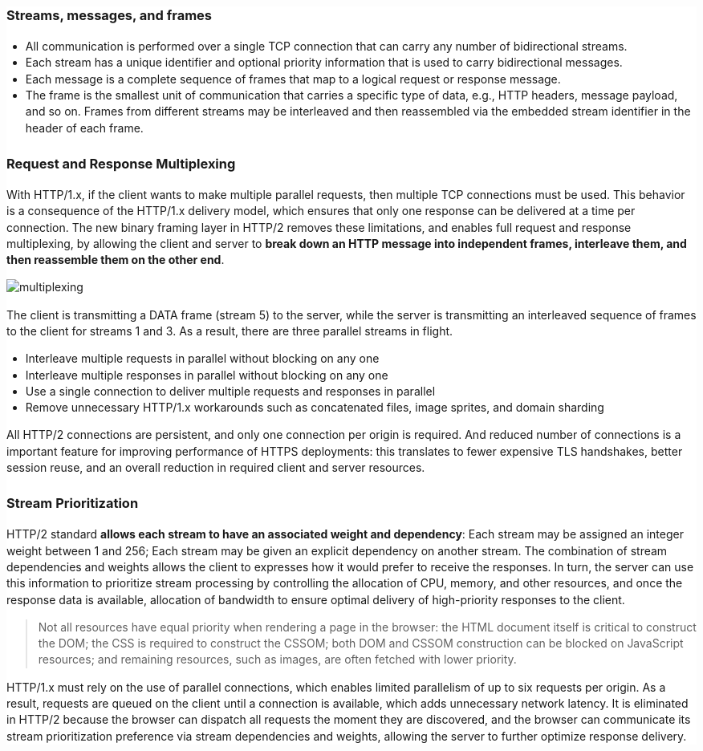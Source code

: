 ### Streams, messages, and frames
- All communication is performed over a single TCP connection that can carry any number of bidirectional streams.
- Each stream has a unique identifier and optional priority information that is used to carry bidirectional messages.
- Each message is a complete sequence of frames that map to a logical request or response message.
- The frame is the smallest unit of communication that carries a specific type of data, e.g., HTTP headers, message payload, and so on. Frames from different streams may be interleaved and then reassembled via the embedded stream identifier in the header of each frame.

### Request and Response Multiplexing
With HTTP/1.x, if the client wants to make multiple parallel requests, then multiple TCP connections must be used. This behavior is a consequence of the HTTP/1.x delivery model, which ensures that only one response can be delivered at a time per connection. The new binary framing layer in HTTP/2 removes these limitations, and enables full request and response multiplexing, by allowing the client and server to **break down an HTTP message into independent frames, interleave them, and then reassemble them on the other end**.

<img alt="multiplexing" src="https://raw.gitmirror.com/kexiZeroing/blog-images/main/008vxvgGly1h8aquuwp3gj319o0dedhk.jpg" width="700" />

The client is transmitting a DATA frame (stream 5) to the server, while the server is transmitting an interleaved sequence of frames to the client for streams 1 and 3. As a result, there are three parallel streams in flight.

- Interleave multiple requests in parallel without blocking on any one
- Interleave multiple responses in parallel without blocking on any one
- Use a single connection to deliver multiple requests and responses in parallel
- Remove unnecessary HTTP/1.x workarounds such as concatenated files, image sprites, and domain sharding

All HTTP/2 connections are persistent, and only one connection per origin is required. And reduced number of connections is a important feature for improving performance of HTTPS deployments: this translates to fewer expensive TLS handshakes, better session reuse, and an overall reduction in required client and server resources.

### Stream Prioritization
HTTP/2 standard **allows each stream to have an associated weight and dependency**: Each stream may be assigned an integer weight between 1 and 256; Each stream may be given an explicit dependency on another stream. The combination of stream dependencies and weights allows the client to expresses how it would prefer to receive the responses. In turn, the server can use this information to prioritize stream processing by controlling the allocation of CPU, memory, and other resources, and once the response data is available, allocation of bandwidth to ensure optimal delivery of high-priority responses to the client.

> Not all resources have equal priority when rendering a page in the browser: the HTML document itself is critical to construct the DOM; the CSS is required to construct the CSSOM; both DOM and CSSOM construction can be blocked on JavaScript resources; and remaining resources, such as images, are often fetched with lower priority. 

HTTP/1.x must rely on the use of parallel connections, which enables limited parallelism of up to six requests per origin. As a result, requests are queued on the client until a connection is available, which adds unnecessary network latency. It is eliminated in HTTP/2 because the browser can dispatch all requests the moment they are discovered, and the browser can communicate its stream prioritization preference via stream dependencies and weights, allowing the server to further optimize response delivery.
